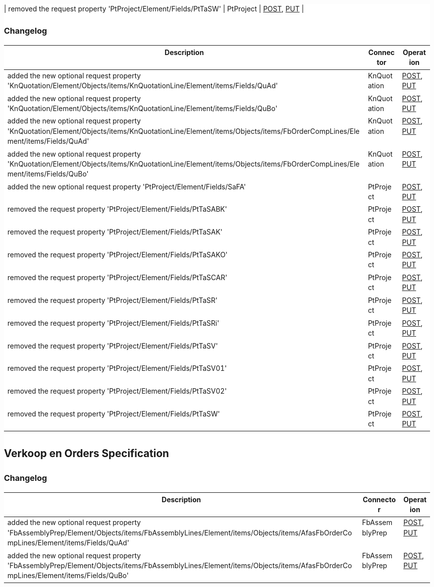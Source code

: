 | removed the request property 'PtProject/Element/Fields/PtTaSW' | PtProject | [POST](https://docs.afas.help/apidoc/nl/Projecten%20en%20nacalculatie#post-/connectors/PtProject), [PUT](https://docs.afas.help/apidoc/nl/Projecten%20en%20nacalculatie#put-/connectors/PtProject) |

### Changelog

| Description | Connector | Operation |
| --- | --- | --- |
| added the new optional request property 'KnQuotation/Element/Objects/items/KnQuotationLine/Element/items/Fields/QuAd' | KnQuotation | [POST](https://docs.afas.help/apidoc/nl/Projecten%20en%20nacalculatie#post-/connectors/KnQuotation), [PUT](https://docs.afas.help/apidoc/nl/Projecten%20en%20nacalculatie#put-/connectors/KnQuotation) |
| added the new optional request property 'KnQuotation/Element/Objects/items/KnQuotationLine/Element/items/Fields/QuBo' | KnQuotation | [POST](https://docs.afas.help/apidoc/nl/Projecten%20en%20nacalculatie#post-/connectors/KnQuotation), [PUT](https://docs.afas.help/apidoc/nl/Projecten%20en%20nacalculatie#put-/connectors/KnQuotation) |
| added the new optional request property 'KnQuotation/Element/Objects/items/KnQuotationLine/Element/items/Objects/items/FbOrderCompLines/Element/items/Fields/QuAd' | KnQuotation | [POST](https://docs.afas.help/apidoc/nl/Projecten%20en%20nacalculatie#post-/connectors/KnQuotation), [PUT](https://docs.afas.help/apidoc/nl/Projecten%20en%20nacalculatie#put-/connectors/KnQuotation) |
| added the new optional request property 'KnQuotation/Element/Objects/items/KnQuotationLine/Element/items/Objects/items/FbOrderCompLines/Element/items/Fields/QuBo' | KnQuotation | [POST](https://docs.afas.help/apidoc/nl/Projecten%20en%20nacalculatie#post-/connectors/KnQuotation), [PUT](https://docs.afas.help/apidoc/nl/Projecten%20en%20nacalculatie#put-/connectors/KnQuotation) |
| added the new optional request property 'PtProject/Element/Fields/SaFA' | PtProject | [POST](https://docs.afas.help/apidoc/nl/Projecten%20en%20nacalculatie#post-/connectors/PtProject), [PUT](https://docs.afas.help/apidoc/nl/Projecten%20en%20nacalculatie#put-/connectors/PtProject) |
| removed the request property 'PtProject/Element/Fields/PtTaSABK' | PtProject | [POST](https://docs.afas.help/apidoc/nl/Projecten%20en%20nacalculatie#post-/connectors/PtProject), [PUT](https://docs.afas.help/apidoc/nl/Projecten%20en%20nacalculatie#put-/connectors/PtProject) |
| removed the request property 'PtProject/Element/Fields/PtTaSAK' | PtProject | [POST](https://docs.afas.help/apidoc/nl/Projecten%20en%20nacalculatie#post-/connectors/PtProject), [PUT](https://docs.afas.help/apidoc/nl/Projecten%20en%20nacalculatie#put-/connectors/PtProject) |
| removed the request property 'PtProject/Element/Fields/PtTaSAKO' | PtProject | [POST](https://docs.afas.help/apidoc/nl/Projecten%20en%20nacalculatie#post-/connectors/PtProject), [PUT](https://docs.afas.help/apidoc/nl/Projecten%20en%20nacalculatie#put-/connectors/PtProject) |
| removed the request property 'PtProject/Element/Fields/PtTaSCAR' | PtProject | [POST](https://docs.afas.help/apidoc/nl/Projecten%20en%20nacalculatie#post-/connectors/PtProject), [PUT](https://docs.afas.help/apidoc/nl/Projecten%20en%20nacalculatie#put-/connectors/PtProject) |
| removed the request property 'PtProject/Element/Fields/PtTaSR' | PtProject | [POST](https://docs.afas.help/apidoc/nl/Projecten%20en%20nacalculatie#post-/connectors/PtProject), [PUT](https://docs.afas.help/apidoc/nl/Projecten%20en%20nacalculatie#put-/connectors/PtProject) |
| removed the request property 'PtProject/Element/Fields/PtTaSRi' | PtProject | [POST](https://docs.afas.help/apidoc/nl/Projecten%20en%20nacalculatie#post-/connectors/PtProject), [PUT](https://docs.afas.help/apidoc/nl/Projecten%20en%20nacalculatie#put-/connectors/PtProject) |
| removed the request property 'PtProject/Element/Fields/PtTaSV' | PtProject | [POST](https://docs.afas.help/apidoc/nl/Projecten%20en%20nacalculatie#post-/connectors/PtProject), [PUT](https://docs.afas.help/apidoc/nl/Projecten%20en%20nacalculatie#put-/connectors/PtProject) |
| removed the request property 'PtProject/Element/Fields/PtTaSV01' | PtProject | [POST](https://docs.afas.help/apidoc/nl/Projecten%20en%20nacalculatie#post-/connectors/PtProject), [PUT](https://docs.afas.help/apidoc/nl/Projecten%20en%20nacalculatie#put-/connectors/PtProject) |
| removed the request property 'PtProject/Element/Fields/PtTaSV02' | PtProject | [POST](https://docs.afas.help/apidoc/nl/Projecten%20en%20nacalculatie#post-/connectors/PtProject), [PUT](https://docs.afas.help/apidoc/nl/Projecten%20en%20nacalculatie#put-/connectors/PtProject) |
| removed the request property 'PtProject/Element/Fields/PtTaSW' | PtProject | [POST](https://docs.afas.help/apidoc/nl/Projecten%20en%20nacalculatie#post-/connectors/PtProject), [PUT](https://docs.afas.help/apidoc/nl/Projecten%20en%20nacalculatie#put-/connectors/PtProject) |

## Verkoop en Orders Specification

### Changelog

| Description | Connector | Operation |
| --- | --- | --- |
| added the new optional request property 'FbAssemblyPrep/Element/Objects/items/FbAssemblyLines/Element/items/Objects/items/AfasFbOrderCompLines/Element/items/Fields/QuAd' | FbAssemblyPrep | [POST](https://docs.afas.help/apidoc/nl/Verkoop%20en%20Orders#post-/connectors/FbAssemblyPrep), [PUT](https://docs.afas.help/apidoc/nl/Verkoop%20en%20Orders#put-/connectors/FbAssemblyPrep) |
| added the new optional request property 'FbAssemblyPrep/Element/Objects/items/FbAssemblyLines/Element/items/Objects/items/AfasFbOrderCompLines/Element/items/Fields/QuBo' | FbAssemblyPrep | [POST](https://docs.afas.help/apidoc/nl/Verkoop%20en%20Orders#post-/connectors/FbAssemblyPrep), [PUT](https://docs.afas.help/apidoc/nl/Verkoop%20en%20Orders#put-/connectors/FbAssemblyPrep) |